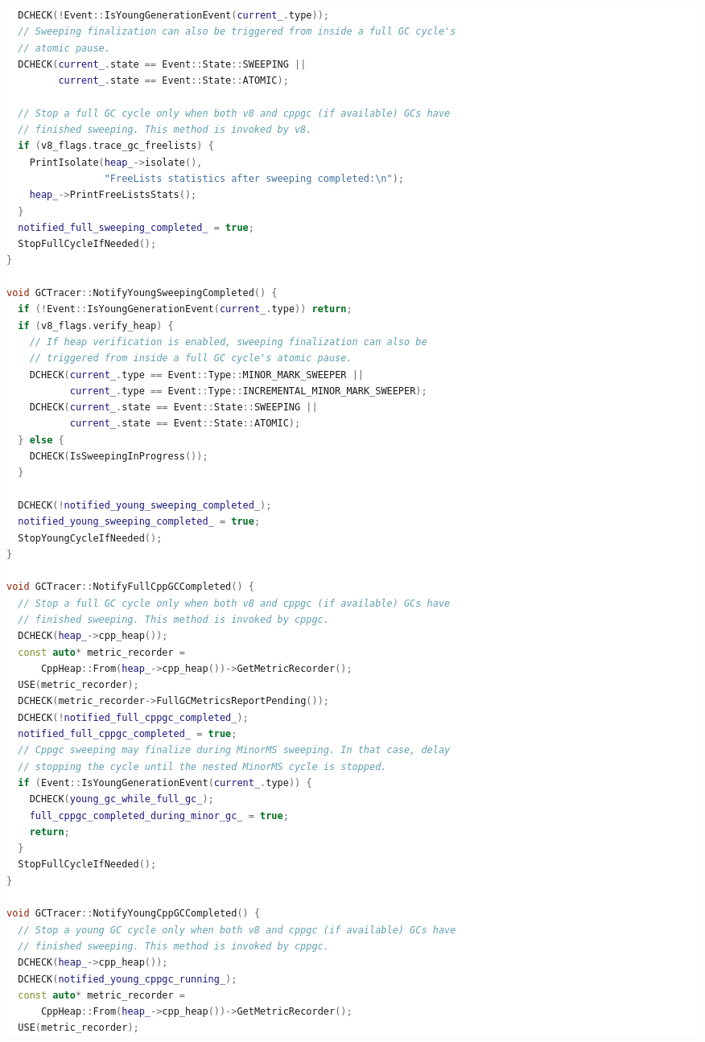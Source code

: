 ```cpp
  DCHECK(!Event::IsYoungGenerationEvent(current_.type));
  // Sweeping finalization can also be triggered from inside a full GC cycle's
  // atomic pause.
  DCHECK(current_.state == Event::State::SWEEPING ||
         current_.state == Event::State::ATOMIC);

  // Stop a full GC cycle only when both v8 and cppgc (if available) GCs have
  // finished sweeping. This method is invoked by v8.
  if (v8_flags.trace_gc_freelists) {
    PrintIsolate(heap_->isolate(),
                 "FreeLists statistics after sweeping completed:\n");
    heap_->PrintFreeListsStats();
  }
  notified_full_sweeping_completed_ = true;
  StopFullCycleIfNeeded();
}

void GCTracer::NotifyYoungSweepingCompleted() {
  if (!Event::IsYoungGenerationEvent(current_.type)) return;
  if (v8_flags.verify_heap) {
    // If heap verification is enabled, sweeping finalization can also be
    // triggered from inside a full GC cycle's atomic pause.
    DCHECK(current_.type == Event::Type::MINOR_MARK_SWEEPER ||
           current_.type == Event::Type::INCREMENTAL_MINOR_MARK_SWEEPER);
    DCHECK(current_.state == Event::State::SWEEPING ||
           current_.state == Event::State::ATOMIC);
  } else {
    DCHECK(IsSweepingInProgress());
  }

  DCHECK(!notified_young_sweeping_completed_);
  notified_young_sweeping_completed_ = true;
  StopYoungCycleIfNeeded();
}

void GCTracer::NotifyFullCppGCCompleted() {
  // Stop a full GC cycle only when both v8 and cppgc (if available) GCs have
  // finished sweeping. This method is invoked by cppgc.
  DCHECK(heap_->cpp_heap());
  const auto* metric_recorder =
      CppHeap::From(heap_->cpp_heap())->GetMetricRecorder();
  USE(metric_recorder);
  DCHECK(metric_recorder->FullGCMetricsReportPending());
  DCHECK(!notified_full_cppgc_completed_);
  notified_full_cppgc_completed_ = true;
  // Cppgc sweeping may finalize during MinorMS sweeping. In that case, delay
  // stopping the cycle until the nested MinorMS cycle is stopped.
  if (Event::IsYoungGenerationEvent(current_.type)) {
    DCHECK(young_gc_while_full_gc_);
    full_cppgc_completed_during_minor_gc_ = true;
    return;
  }
  StopFullCycleIfNeeded();
}

void GCTracer::NotifyYoungCppGCCompleted() {
  // Stop a young GC cycle only when both v8 and cppgc (if available) GCs have
  // finished sweeping. This method is invoked by cppgc.
  DCHECK(heap_->cpp_heap());
  DCHECK(notified_young_cppgc_running_);
  const auto* metric_recorder =
      CppHeap::From(heap_->cpp_heap())->GetMetricRecorder();
  USE(metric_recorder);
```